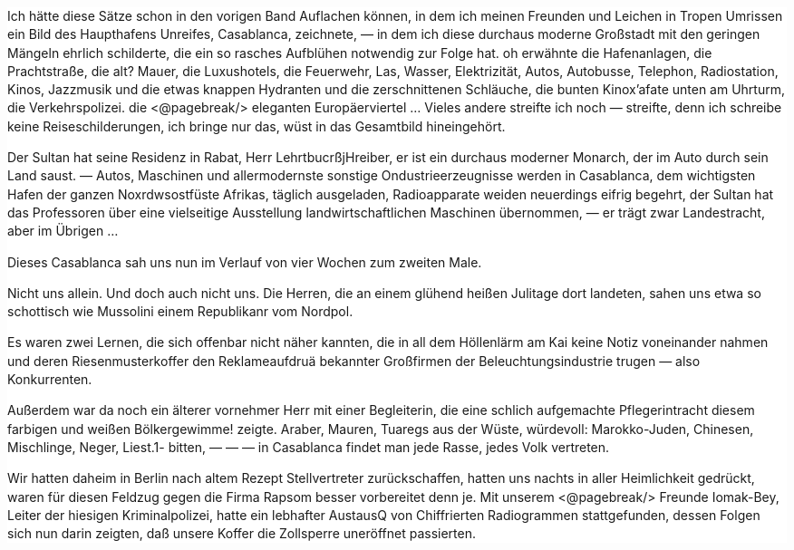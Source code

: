 Ich hätte diese Sätze schon in den vorigen Band
Auflachen können, in dem ich meinen Freunden und
Leichen in Tropen Umrissen ein Bild des Haupthafens
Unreifes, Casablanca, zeichnete, — in dem ich diese
durchaus moderne Großstadt mit den geringen Mängeln
ehrlich schilderte, die ein so rasches Aufblühen notwendig
zur Folge hat. oh erwähnte die Hafenanlagen, die Prachtstraße,
die alt? Mauer, die Luxushotels, die Feuerwehr,
Las, Wasser, Elektrizität, Autos, Autobusse, Telephon,
Radiostation, Kinos, Jazzmusik und die etwas knappen
Hydranten und die zerschnittenen Schläuche, die bunten
Kinox’afate unten am Uhrturm, die Verkehrspolizei. die
<@pagebreak/>
eleganten Europäerviertel … Vieles andere streifte ich
noch — streifte, denn ich schreibe keine Reiseschilderungen,
ich bringe nur das, wüst in das Gesamtbild hineingehört.

Der Sultan hat seine Residenz in Rabat, Herr LehrtbucrßjHreiber,
er ist ein durchaus moderner Monarch,
der im Auto durch sein Land saust. — Autos, Maschinen
und allermodernste sonstige Ondustrieerzeugnisse werden in
Casablanca, dem wichtigsten Hafen der ganzen Noxrdwsostfüste
Afrikas, täglich ausgeladen, Radioapparate weiden
neuerdings eifrig begehrt, der Sultan hat das Professoren
über eine vielseitige Ausstellung landwirtschaftlichen Maschinen
übernommen, — er trägt zwar Landestracht, aber
im Übrigen …

Dieses Casablanca sah uns nun im Verlauf von
vier Wochen zum zweiten Male.

Nicht uns allein. Und doch auch nicht uns. Die Herren,
die an einem glühend heißen Julitage dort landeten, sahen
uns etwa so schottisch wie Mussolini einem Republikanr
vom Nordpol.

Es waren zwei Lernen, die sich offenbar nicht näher
kannten, die in all dem Höllenlärm am Kai keine Notiz
voneinander nahmen und deren Riesenmusterkoffer den
Reklameaufdruä bekannter Großfirmen der Beleuchtungsindustrie
trugen — also Konkurrenten.

Außerdem war da noch ein älterer vornehmer Herr
mit einer Begleiterin, die eine schlich aufgemachte Pflegerintracht
diesem farbigen und weißen Bölkergewimme! zeigte.
Araber, Mauren, Tuaregs aus der Wüste, würdevoll:
Marokko-Juden, Chinesen, Mischlinge, Neger, Liest.1-
bitten, — — — in Casablanca findet man jede Rasse, jedes
Volk vertreten.

Wir hatten daheim in Berlin nach altem Rezept
Stellvertreter zurückschaffen, hatten uns nachts in aller
Heimlichkeit gedrückt, waren für diesen Feldzug gegen
die Firma Rapsom besser vorbereitet denn je. Mit unserem
<@pagebreak/>
Freunde Iomak-Bey, Leiter der hiesigen Kriminalpolizei,
hatte ein lebhafter AustausQ von Chiffrierten
Radiogrammen stattgefunden, dessen Folgen sich nun darin
zeigten, daß unsere Koffer die Zollsperre uneröffnet
passierten.

